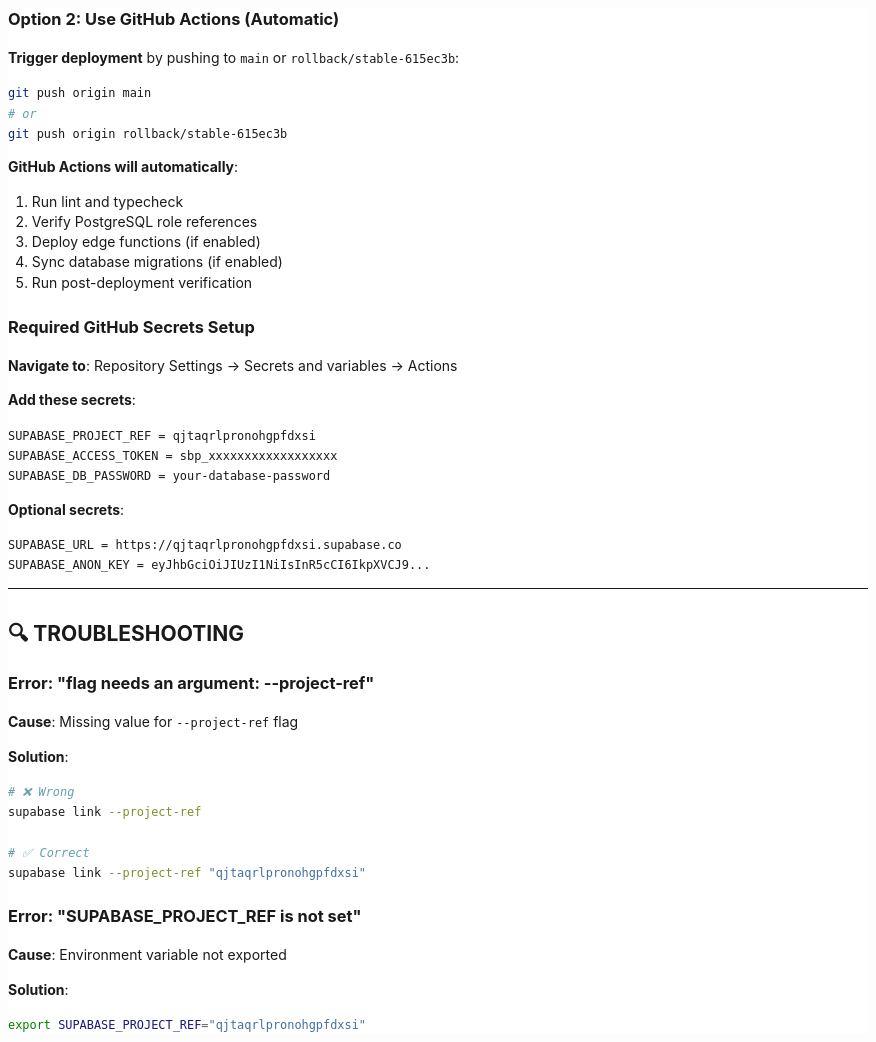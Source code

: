 ### Option 2: Use GitHub Actions (Automatic)

**Trigger deployment** by pushing to `main` or `rollback/stable-615ec3b`:
```bash
git push origin main
# or
git push origin rollback/stable-615ec3b
```

**GitHub Actions will automatically**:
1. Run lint and typecheck
2. Verify PostgreSQL role references
3. Deploy edge functions (if enabled)
4. Sync database migrations (if enabled)
5. Run post-deployment verification

### Required GitHub Secrets Setup

**Navigate to**: Repository Settings → Secrets and variables → Actions

**Add these secrets**:
```
SUPABASE_PROJECT_REF = qjtaqrlpronohgpfdxsi
SUPABASE_ACCESS_TOKEN = sbp_xxxxxxxxxxxxxxxxxx
SUPABASE_DB_PASSWORD = your-database-password
```

**Optional secrets**:
```
SUPABASE_URL = https://qjtaqrlpronohgpfdxsi.supabase.co
SUPABASE_ANON_KEY = eyJhbGciOiJIUzI1NiIsInR5cCI6IkpXVCJ9...
```

---

## 🔍 TROUBLESHOOTING

### Error: "flag needs an argument: --project-ref"

**Cause**: Missing value for `--project-ref` flag

**Solution**:
```bash
# ❌ Wrong
supabase link --project-ref

# ✅ Correct
supabase link --project-ref "qjtaqrlpronohgpfdxsi"
```

### Error: "SUPABASE_PROJECT_REF is not set"

**Cause**: Environment variable not exported

**Solution**:
```bash
export SUPABASE_PROJECT_REF="qjtaqrlpronohgpfdxsi"
```
